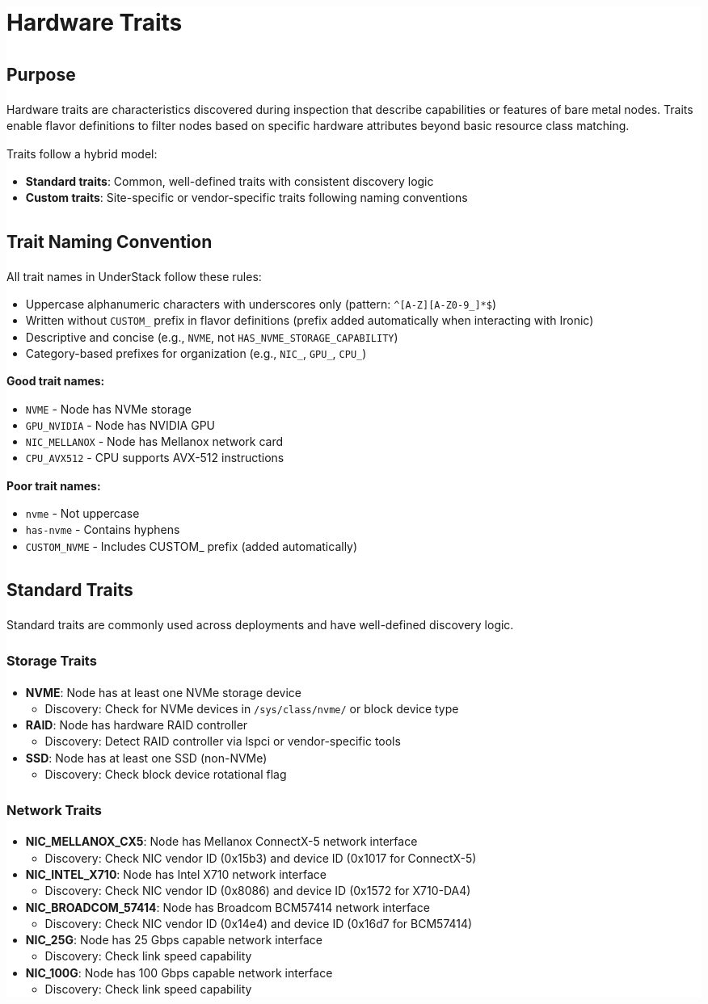 # Hardware Traits

## Purpose

Hardware traits are characteristics discovered during inspection that describe capabilities or features of bare metal nodes. Traits enable flavor definitions to filter nodes based on specific hardware attributes beyond basic resource class matching.

Traits follow a hybrid model:

* **Standard traits**: Common, well-defined traits with consistent discovery logic
* **Custom traits**: Site-specific or vendor-specific traits following naming conventions

## Trait Naming Convention

All trait names in UnderStack follow these rules:

* Uppercase alphanumeric characters with underscores only (pattern: `^[A-Z][A-Z0-9_]*$`)
* Written without `CUSTOM_` prefix in flavor definitions (prefix added automatically when interacting with Ironic)
* Descriptive and concise (e.g., `NVME`, not `HAS_NVME_STORAGE_CAPABILITY`)
* Category-based prefixes for organization (e.g., `NIC_`, `GPU_`, `CPU_`)

**Good trait names:**

* `NVME` - Node has NVMe storage
* `GPU_NVIDIA` - Node has NVIDIA GPU
* `NIC_MELLANOX` - Node has Mellanox network card
* `CPU_AVX512` - CPU supports AVX-512 instructions

**Poor trait names:**

* `nvme` - Not uppercase
* `has-nvme` - Contains hyphens
* `CUSTOM_NVME` - Includes CUSTOM_ prefix (added automatically)

## Standard Traits

Standard traits are commonly used across deployments and have well-defined discovery logic.

### Storage Traits

* **NVME**: Node has at least one NVMe storage device
    * Discovery: Check for NVMe devices in `/sys/class/nvme/` or block device type
* **RAID**: Node has hardware RAID controller
    * Discovery: Detect RAID controller via lspci or vendor-specific tools
* **SSD**: Node has at least one SSD (non-NVMe)
    * Discovery: Check block device rotational flag

### Network Traits

* **NIC_MELLANOX_CX5**: Node has Mellanox ConnectX-5 network interface
    * Discovery: Check NIC vendor ID (0x15b3) and device ID (0x1017 for ConnectX-5)
* **NIC_INTEL_X710**: Node has Intel X710 network interface
    * Discovery: Check NIC vendor ID (0x8086) and device ID (0x1572 for X710-DA4)
* **NIC_BROADCOM_57414**: Node has Broadcom BCM57414 network interface
    * Discovery: Check NIC vendor ID (0x14e4) and device ID (0x16d7 for BCM57414)
* **NIC_25G**: Node has 25 Gbps capable network interface
    * Discovery: Check link speed capability
* **NIC_100G**: Node has 100 Gbps capable network interface
    * Discovery: Check link speed capability

